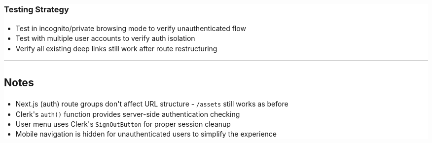 ### Testing Strategy
- Test in incognito/private browsing mode to verify unauthenticated flow
- Test with multiple user accounts to verify auth isolation
- Verify all existing deep links still work after route restructuring

---

## Notes
- Next.js (auth) route groups don't affect URL structure - `/assets` still works as before
- Clerk's `auth()` function provides server-side authentication checking
- User menu uses Clerk's `SignOutButton` for proper session cleanup
- Mobile navigation is hidden for unauthenticated users to simplify the experience 
